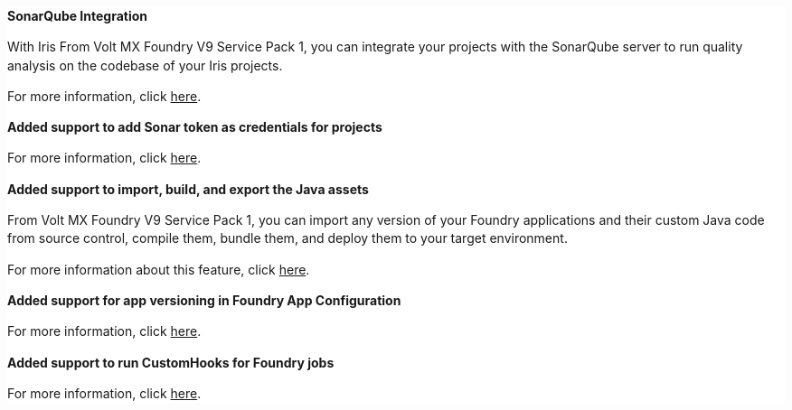**SonarQube Integration**

  With Iris From Volt MX Foundry V9 Service Pack 1, you can integrate your projects with the SonarQube server to run quality analysis on the codebase of your Iris projects.
  
  For more information, click [here](https://opensource.hcltechsw.com/volt-mx-docs/docs/documentation/Foundry/voltmx_appfactory_user_guide/Content/Project_Settings.md). 
  
**Added support to add Sonar token as credentials for projects**

  For more information, click [here](https://opensource.hcltechsw.com/volt-mx-docs/docs/documentation/Foundry/voltmx_appfactory_user_guide/Content/Working_with_AppFactory.md). 
  
**Added support to import, build, and export the Java assets**

   From Volt MX Foundry V9 Service Pack 1, you can import any version of your Foundry applications and their custom Java code from source control, compile them, bundle them, and deploy them to your target environment.
   
   For more information about this feature, click [here](https://opensource.hcltechsw.com/volt-mx-docs/docs/documentation/Foundry/voltmx_appfactory_user_guide/Content/BuildingFoundryApp.md). 
   
**Added support for app versioning in Foundry App Configuration**

   For more information, click [here](https://opensource.hcltechsw.com/volt-mx-docs/docs/documentation/Foundry/voltmx_appfactory_user_guide/Content/Working_with_AppFactory.md). 
   
**Added support to run CustomHooks for Foundry jobs**

   For more information, click [here](https://opensource.hcltechsw.com/volt-mx-docs/docs/documentation/Foundry/voltmx_appfactory_user_guide/Content/CustomHooksFoundry.md).


